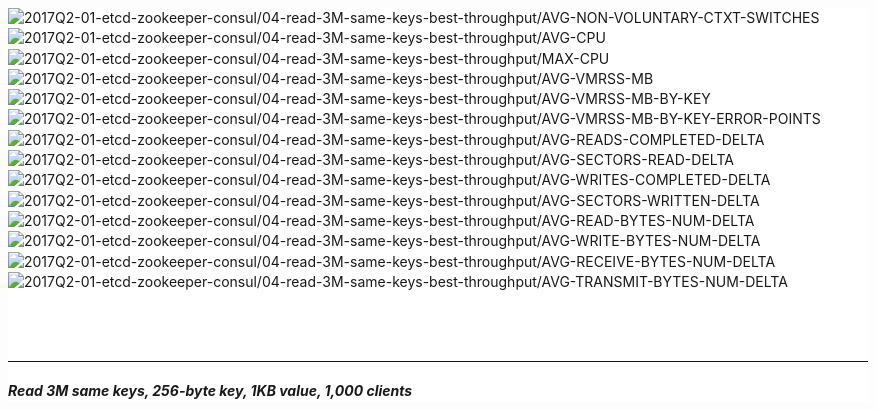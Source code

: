 

<img src="https://storage.googleapis.com/dbtester-results/2017Q2-01-etcd-zookeeper-consul/04-read-3M-same-keys-best-throughput/AVG-NON-VOLUNTARY-CTXT-SWITCHES.svg" alt="2017Q2-01-etcd-zookeeper-consul/04-read-3M-same-keys-best-throughput/AVG-NON-VOLUNTARY-CTXT-SWITCHES">



<img src="https://storage.googleapis.com/dbtester-results/2017Q2-01-etcd-zookeeper-consul/04-read-3M-same-keys-best-throughput/AVG-CPU.svg" alt="2017Q2-01-etcd-zookeeper-consul/04-read-3M-same-keys-best-throughput/AVG-CPU">



<img src="https://storage.googleapis.com/dbtester-results/2017Q2-01-etcd-zookeeper-consul/04-read-3M-same-keys-best-throughput/MAX-CPU.svg" alt="2017Q2-01-etcd-zookeeper-consul/04-read-3M-same-keys-best-throughput/MAX-CPU">



<img src="https://storage.googleapis.com/dbtester-results/2017Q2-01-etcd-zookeeper-consul/04-read-3M-same-keys-best-throughput/AVG-VMRSS-MB.svg" alt="2017Q2-01-etcd-zookeeper-consul/04-read-3M-same-keys-best-throughput/AVG-VMRSS-MB">



<img src="https://storage.googleapis.com/dbtester-results/2017Q2-01-etcd-zookeeper-consul/04-read-3M-same-keys-best-throughput/AVG-VMRSS-MB-BY-KEY.svg" alt="2017Q2-01-etcd-zookeeper-consul/04-read-3M-same-keys-best-throughput/AVG-VMRSS-MB-BY-KEY">



<img src="https://storage.googleapis.com/dbtester-results/2017Q2-01-etcd-zookeeper-consul/04-read-3M-same-keys-best-throughput/AVG-VMRSS-MB-BY-KEY-ERROR-POINTS.svg" alt="2017Q2-01-etcd-zookeeper-consul/04-read-3M-same-keys-best-throughput/AVG-VMRSS-MB-BY-KEY-ERROR-POINTS">



<img src="https://storage.googleapis.com/dbtester-results/2017Q2-01-etcd-zookeeper-consul/04-read-3M-same-keys-best-throughput/AVG-READS-COMPLETED-DELTA.svg" alt="2017Q2-01-etcd-zookeeper-consul/04-read-3M-same-keys-best-throughput/AVG-READS-COMPLETED-DELTA">



<img src="https://storage.googleapis.com/dbtester-results/2017Q2-01-etcd-zookeeper-consul/04-read-3M-same-keys-best-throughput/AVG-SECTORS-READ-DELTA.svg" alt="2017Q2-01-etcd-zookeeper-consul/04-read-3M-same-keys-best-throughput/AVG-SECTORS-READ-DELTA">



<img src="https://storage.googleapis.com/dbtester-results/2017Q2-01-etcd-zookeeper-consul/04-read-3M-same-keys-best-throughput/AVG-WRITES-COMPLETED-DELTA.svg" alt="2017Q2-01-etcd-zookeeper-consul/04-read-3M-same-keys-best-throughput/AVG-WRITES-COMPLETED-DELTA">



<img src="https://storage.googleapis.com/dbtester-results/2017Q2-01-etcd-zookeeper-consul/04-read-3M-same-keys-best-throughput/AVG-SECTORS-WRITTEN-DELTA.svg" alt="2017Q2-01-etcd-zookeeper-consul/04-read-3M-same-keys-best-throughput/AVG-SECTORS-WRITTEN-DELTA">



<img src="https://storage.googleapis.com/dbtester-results/2017Q2-01-etcd-zookeeper-consul/04-read-3M-same-keys-best-throughput/AVG-READ-BYTES-NUM-DELTA.svg" alt="2017Q2-01-etcd-zookeeper-consul/04-read-3M-same-keys-best-throughput/AVG-READ-BYTES-NUM-DELTA">



<img src="https://storage.googleapis.com/dbtester-results/2017Q2-01-etcd-zookeeper-consul/04-read-3M-same-keys-best-throughput/AVG-WRITE-BYTES-NUM-DELTA.svg" alt="2017Q2-01-etcd-zookeeper-consul/04-read-3M-same-keys-best-throughput/AVG-WRITE-BYTES-NUM-DELTA">



<img src="https://storage.googleapis.com/dbtester-results/2017Q2-01-etcd-zookeeper-consul/04-read-3M-same-keys-best-throughput/AVG-RECEIVE-BYTES-NUM-DELTA.svg" alt="2017Q2-01-etcd-zookeeper-consul/04-read-3M-same-keys-best-throughput/AVG-RECEIVE-BYTES-NUM-DELTA">



<img src="https://storage.googleapis.com/dbtester-results/2017Q2-01-etcd-zookeeper-consul/04-read-3M-same-keys-best-throughput/AVG-TRANSMIT-BYTES-NUM-DELTA.svg" alt="2017Q2-01-etcd-zookeeper-consul/04-read-3M-same-keys-best-throughput/AVG-TRANSMIT-BYTES-NUM-DELTA">





<br><br><hr>
##### Read 3M same keys, 256-byte key, 1KB value, 1,000 clients

